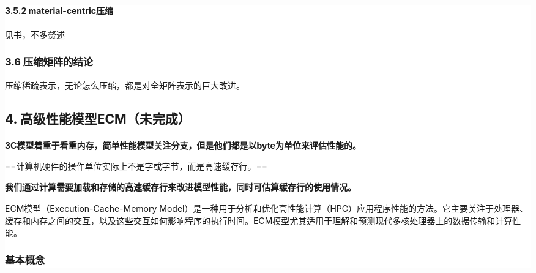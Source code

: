 





































#### 3.5.2 material-centric压缩

见书，不多赘述



### 3.6 压缩矩阵的结论

压缩稀疏表示，无论怎么压缩，都是对全矩阵表示的巨大改进。





















## 4. 高级性能模型ECM（未完成）

**3C模型着重于看重内存，简单性能模型关注分支，但是他们都是以byte为单位来评估性能的。**

==计算机硬件的操作单位实际上不是字或字节，而是高速缓存行。==

**我们通过计算需要加载和存储的高速缓存行来改进模型性能，同时可估算缓存行的使用情况。**

ECM模型（Execution-Cache-Memory Model）是一种用于分析和优化高性能计算（HPC）应用程序性能的方法。它主要关注于处理器、缓存和内存之间的交互，以及这些交互如何影响程序的执行时间。ECM模型尤其适用于理解和预测现代多核处理器上的数据传输和计算性能。

### 基本概念
